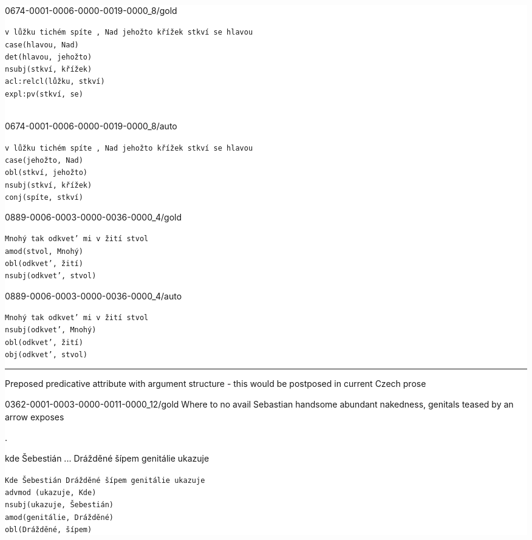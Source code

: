 
0674-0001-0006-0000-0019-0000_8/gold

~~~ sdparse
v lůžku tichém spíte , Nad jehožto křížek stkví se hlavou 
case(hlavou, Nad)
det(hlavou, jehožto)
nsubj(stkví, křížek)
acl:relcl(lůžku, stkví)
expl:pv(stkví, se)


~~~

0674-0001-0006-0000-0019-0000_8/auto

~~~ sdparse
v lůžku tichém spíte , Nad jehožto křížek stkví se hlavou
case(jehožto, Nad)
obl(stkví, jehožto)
nsubj(stkví, křížek)
conj(spíte, stkví)

~~~

0889-0006-0003-0000-0036-0000_4/gold

~~~ sdparse
Mnohý tak odkvet’ mi v žití stvol 
amod(stvol, Mnohý)
obl(odkvet’, žití)
nsubj(odkvet’, stvol)

~~~

0889-0006-0003-0000-0036-0000_4/auto

~~~ sdparse
Mnohý tak odkvet’ mi v žití stvol
nsubj(odkvet’, Mnohý)
obl(odkvet’, žití)
obj(odkvet’, stvol)

~~~ 


-------------------
Preposed predicative attribute with argument structure - this would be postposed in current Czech prose  

0362-0001-0003-0000-0011-0000_12/gold
Where to no avail Sebastian handsome abundant nakedness, genitals teased by an arrow exposes

.

kde Šebestián ... Drážděné šípem genitálie ukazuje

~~~ sdparse
Kde Šebestián Drážděné šípem genitálie ukazuje 
advmod (ukazuje, Kde)
nsubj(ukazuje, Šebestián)
amod(genitálie, Drážděné)
obl(Drážděné, šípem)

~~~
